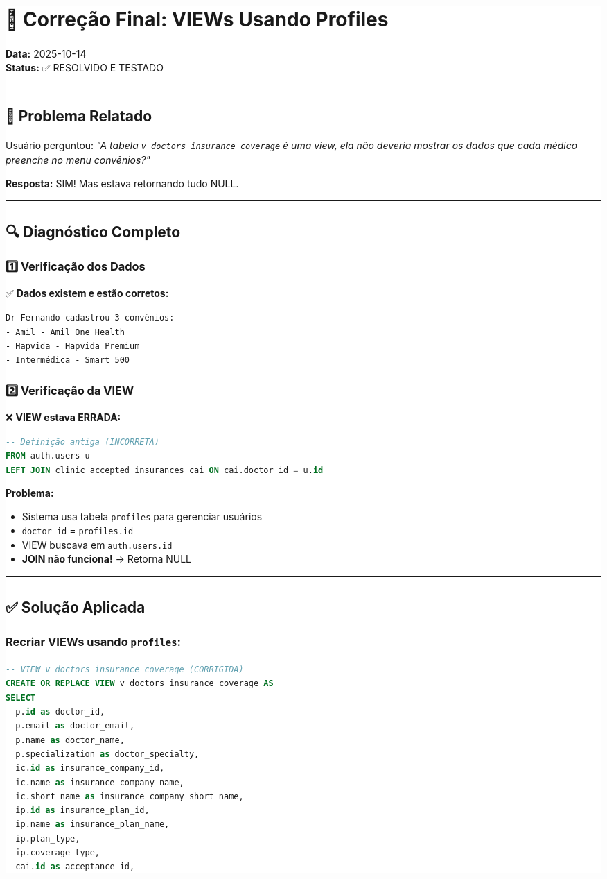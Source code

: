 # 🔧 Correção Final: VIEWs Usando Profiles

**Data:** 2025-10-14  
**Status:** ✅ RESOLVIDO E TESTADO

---

## 🎯 Problema Relatado

Usuário perguntou: *"A tabela `v_doctors_insurance_coverage` é uma view, ela não deveria mostrar os dados que cada médico preenche no menu convênios?"*

**Resposta:** SIM! Mas estava retornando tudo NULL.

---

## 🔍 Diagnóstico Completo

### 1️⃣ Verificação dos Dados
✅ **Dados existem e estão corretos:**
```
Dr Fernando cadastrou 3 convênios:
- Amil - Amil One Health
- Hapvida - Hapvida Premium
- Intermédica - Smart 500
```

### 2️⃣ Verificação da VIEW
❌ **VIEW estava ERRADA:**
```sql
-- Definição antiga (INCORRETA)
FROM auth.users u
LEFT JOIN clinic_accepted_insurances cai ON cai.doctor_id = u.id
```

**Problema:**
- Sistema usa tabela `profiles` para gerenciar usuários
- `doctor_id` = `profiles.id`
- VIEW buscava em `auth.users.id`
- **JOIN não funciona!** → Retorna NULL

---

## ✅ Solução Aplicada

### Recriar VIEWs usando `profiles`:

```sql
-- VIEW v_doctors_insurance_coverage (CORRIGIDA)
CREATE OR REPLACE VIEW v_doctors_insurance_coverage AS
SELECT 
  p.id as doctor_id,
  p.email as doctor_email,
  p.name as doctor_name,
  p.specialization as doctor_specialty,
  ic.id as insurance_company_id,
  ic.name as insurance_company_name,
  ic.short_name as insurance_company_short_name,
  ip.id as insurance_plan_id,
  ip.name as insurance_plan_name,
  ip.plan_type,
  ip.coverage_type,
  cai.id as acceptance_id,
```